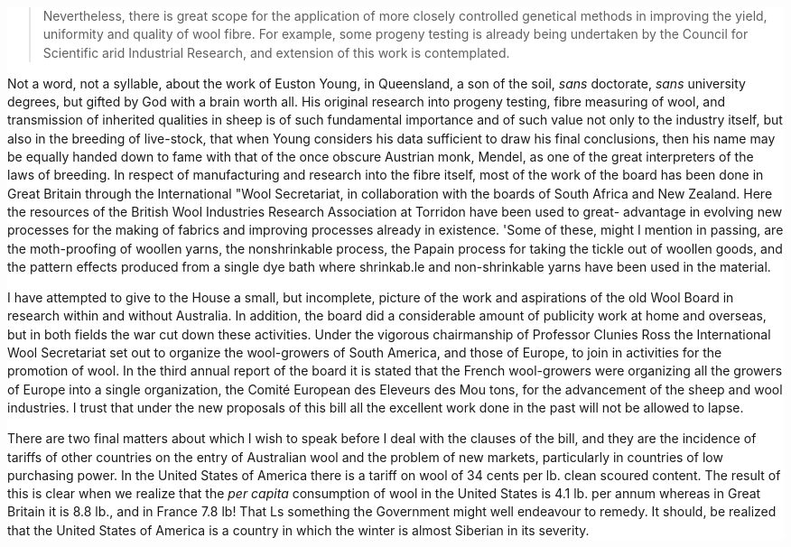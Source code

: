   >Nevertheless, there is great scope for the application of more closely controlled genetical methods in improving the yield, uniformity and quality of wool fibre. For example, some progeny testing is already being undertaken by the Council for Scientific arid Industrial Research, and extension of this work is contemplated. 

Not a word, not a syllable, about the work of Euston Young, in Queensland, a son of the soil,  *sans*  doctorate,  *sans*  university degrees, but gifted by God with a brain worth all.  His  original research into progeny testing, fibre measuring of wool, and transmission of inherited qualities in sheep is of such fundamental importance and of such value not only to the industry itself, but also in the breeding of live-stock, that when Young considers his data sufficient to draw his final conclusions, then his name may be equally handed down to fame with that of the once obscure Austrian monk, Mendel, as one of the great interpreters of the laws of breeding. In respect of manufacturing and research into the fibre itself, most of the work of the board has been done in Great Britain through the International "Wool Secretariat, in collaboration with the boards of South Africa and New Zealand. Here the resources of the British Wool Industries Research Association at Torridon have been used to great- advantage in evolving new processes for the making of fabrics and improving processes already in existence. 'Some of these, might I mention in passing, are the moth-proofing of woollen yarns, the nonshrinkable process, the Papain process for taking the tickle out of woollen goods, and the pattern effects produced from a single dye bath where shrinkab.le and non-shrinkable yarns have been used in the material. 

I have attempted to give to the House a small, but incomplete, picture of the work and aspirations of the old Wool Board in research within and without Australia. In addition, the board did a considerable amount of publicity work at home and overseas, but in both fields the war cut down these activities. Under the vigorous chairmanship of Professor Clunies Ross the International Wool Secretariat set out to organize the wool-growers of South America, and those of Europe, to join in activities for the promotion of wool. In the third annual report of the board it is stated that the French wool-growers were organizing all the growers of Europe into a single organization, the Comité European des  Eleveurs  des Mou tons, for  the  advancement of the sheep and wool industries. I trust that under the new proposals of this bill all the excellent work done in the past will not be allowed to lapse. 

There are two final matters about which I wish to speak before I deal with the clauses of the bill, and they are the incidence of tariffs of other countries on the entry of Australian wool and the problem of new markets, particularly in countries of low purchasing power. In the United States of America there is a tariff on wool of 34 cents per lb. clean scoured content. The result of this is clear when we realize that the  *per capita*  consumption of wool in the United States is 4.1 lb. per annum whereas in Great Britain it is 8.8 lb., and in France 7.8 lb! That Ls something the Government might well endeavour to remedy. It should, be realized that the United States of America is a country in which the winter is almost Siberian in its severity. 
